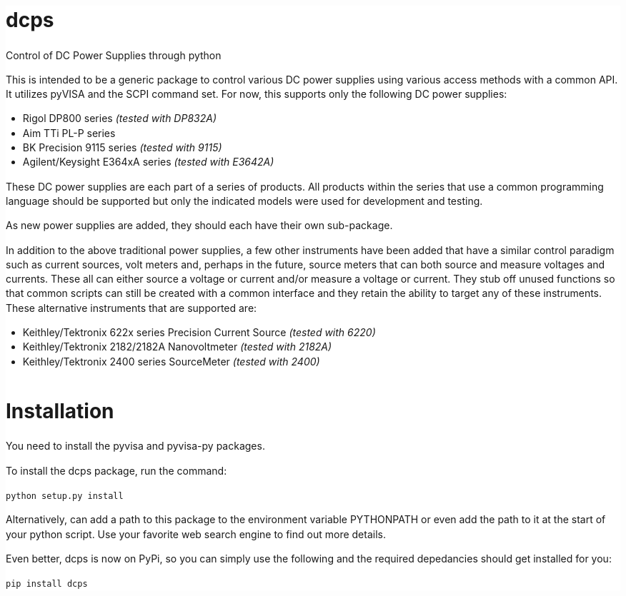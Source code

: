 # dcps

Control of DC Power Supplies through python

This is intended to be a generic package to control various DC power
supplies using various access methods with a common API. It utilizes
pyVISA and the SCPI command set. For now, this supports only the
following DC power supplies:

* Rigol DP800 series *(tested with DP832A)*
* Aim TTi PL-P series
* BK Precision 9115 series *(tested with 9115)*
* Agilent/Keysight E364xA series  *(tested with E3642A)*

These DC power supplies are each part of a series of products. All
products within the series that use a common programming language
should be supported but only the indicated models were used for
development and testing.

As new power supplies are added, they should each have their own sub-package.

In addition to the above traditional power supplies, a few other
instruments have been added that have a similar control paradigm such
as current sources, volt meters and, perhaps in the future, source
meters that can both source and measure voltages and currents. These
all can either source a voltage or current and/or measure a voltage or
current. They stub off unused functions so that common scripts can
still be created with a common interface and they retain the ability
to target any of these instruments. These alternative instruments that
are supported are:

* Keithley/Tektronix 622x series Precision Current Source  *(tested with 6220)*
* Keithley/Tektronix 2182/2182A Nanovoltmeter  *(tested with 2182A)*
* Keithley/Tektronix 2400 series SourceMeter  *(tested with 2400)*


# Installation
You need to install the pyvisa and pyvisa-py packages. 

To install the dcps package, run the command:

```
python setup.py install
```

Alternatively, can add a path to this package to the environment
variable PYTHONPATH or even add the path to it at the start of your
python script. Use your favorite web search engine to find out more
details.

Even better, dcps is now on PyPi, so you can simply use the following
and the required depedancies should get installed for you:

```
pip install dcps
```
